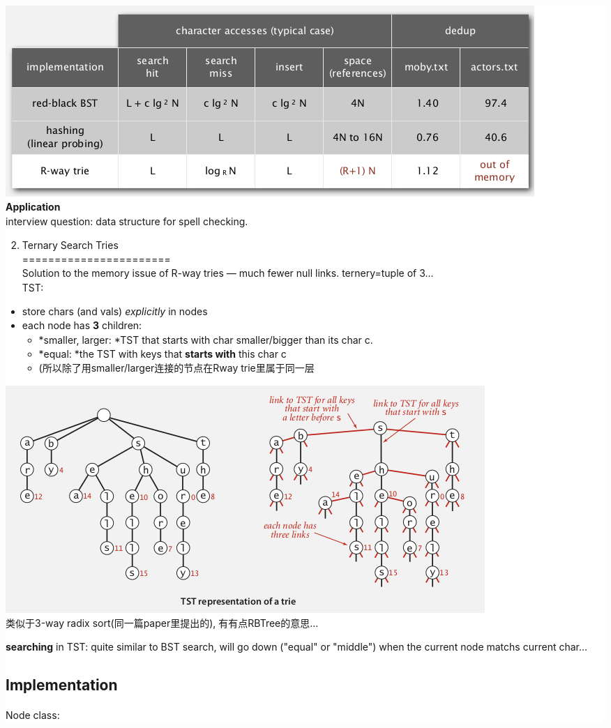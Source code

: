 ![](algoII_week4_1/pasted_image004.png)  
**Application**  
interview question: data structure for spell checking.   
  
2. Ternary Search Tries  
=======================  
Solution to the memory issue of R-way tries —  much fewer null links. ternery=tuple of 3...  
TST:  
  
* store chars (and vals) *explicitly* in nodes  
* each node has **3** children:   
	* *smaller, larger: *TST that starts with char smaller/bigger than its char c.   
	* *equal: *the TST with keys that **starts with** this char c  
	* (所以除了用smaller/larger连接的节点在Rway trie里属于同一层  
  
  
![](algoII_week4_1/pasted_image005.png)  
类似于3-way radix sort(同一篇paper里提出的), 有有点RBTree的意思...   
  
**searching** in TST: quite similar to BST search, will go down ("equal" or "middle") when the current node matchs current char...  
  
Implementation  
--------------  
Node class:   
